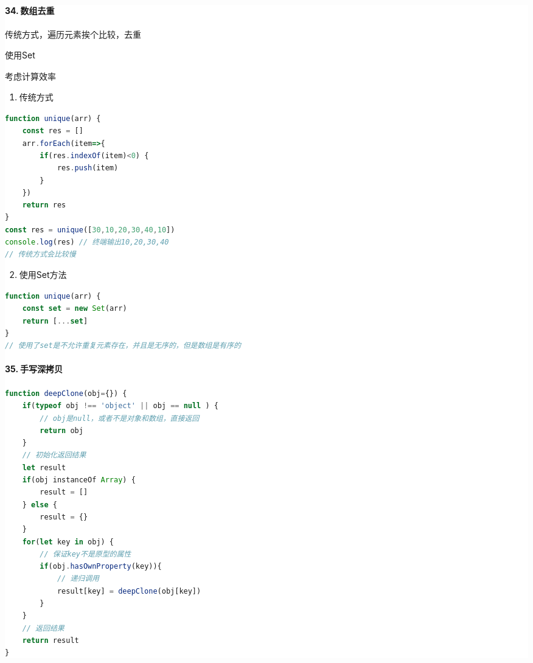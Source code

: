 #### 34. 数组去重

传统方式，遍历元素挨个比较，去重

使用Set

考虑计算效率

1. 传统方式

```javascript
function unique(arr) {
	const res = []
	arr.forEach(item=>{
		if(res.indexOf(item)<0) {
			res.push(item)
		}
	})
	return res
}
const res = unique([30,10,20,30,40,10])
console.log(res) // 终端输出10,20,30,40
// 传统方式会比较慢
```

2. 使用Set方法

```javascript
function unique(arr) {
	const set = new Set(arr)
	return [...set]
}
// 使用了set是不允许重复元素存在，并且是无序的，但是数组是有序的
```

#### 35. 手写深拷贝

```javascript
function deepClone(obj={}) {
	if(typeof obj !== 'object' || obj == null ) {
		// obj是null，或者不是对象和数组，直接返回
		return obj
	}
	// 初始化返回结果
	let result
	if(obj instanceOf Array) {
		result = []
	} else {
		result = {}
	}
	for(let key in obj) {
		// 保证key不是原型的属性
		if(obj.hasOwnProperty(key)){
			// 递归调用
			result[key] = deepClone(obj[key])
		}
	}
	// 返回结果
	return result
}
```

